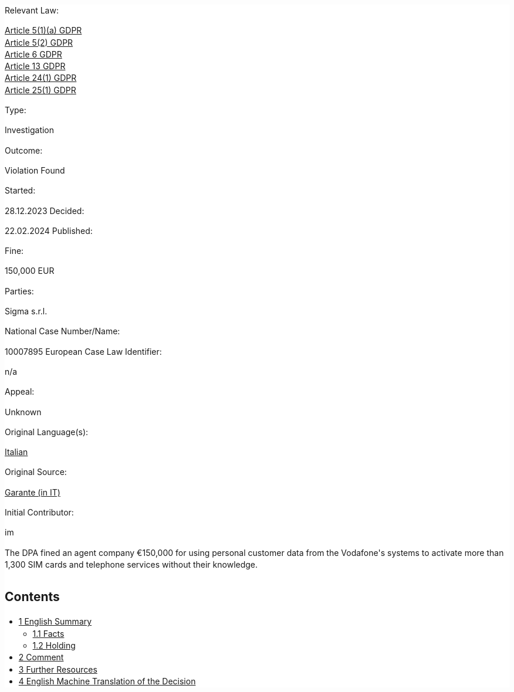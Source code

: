 Relevant Law:

[Article 5(1)(a) GDPR](/index.php?title=Article_5_GDPR#1a "Article 5 GDPR")  
[Article 5(2) GDPR](/index.php?title=Article_5_GDPR#2 "Article 5 GDPR")  
[Article 6 GDPR](/index.php?title=Article_6_GDPR "Article 6 GDPR")  
[Article 13 GDPR](/index.php?title=Article_13_GDPR "Article 13 GDPR")  
[Article 24(1) GDPR](/index.php?title=Article_24_GDPR#1 "Article 24 GDPR")  
[Article 25(1) GDPR](/index.php?title=Article_25_GDPR#1 "Article 25 GDPR")

Type:

Investigation

Outcome:

Violation Found

Started:

28.12.2023 Decided:

22.02.2024 Published:

Fine:

150,000 EUR

Parties:

Sigma s.r.l.

National Case Number/Name:

10007895 European Case Law Identifier:

n/a

Appeal:

Unknown  

Original Language(s):

[Italian](/index.php?title=Category:Italian "Category:Italian")

Original Source:

[Garante (in IT)](https://www.garanteprivacy.it/web/guest/home/docweb/-/docweb-display/docweb/10007895)

Initial Contributor:

im

The DPA fined an agent company €150,000 for using personal customer data from the Vodafone's systems to activate more than 1,300 SIM cards and telephone services without their knowledge.

## Contents

*   [1 English Summary](#English_Summary)
    *   [1.1 Facts](#Facts)
    *   [1.2 Holding](#Holding)
*   [2 Comment](#Comment)
*   [3 Further Resources](#Further_Resources)
*   [4 English Machine Translation of the Decision](#English_Machine_Translation_of_the_Decision)
